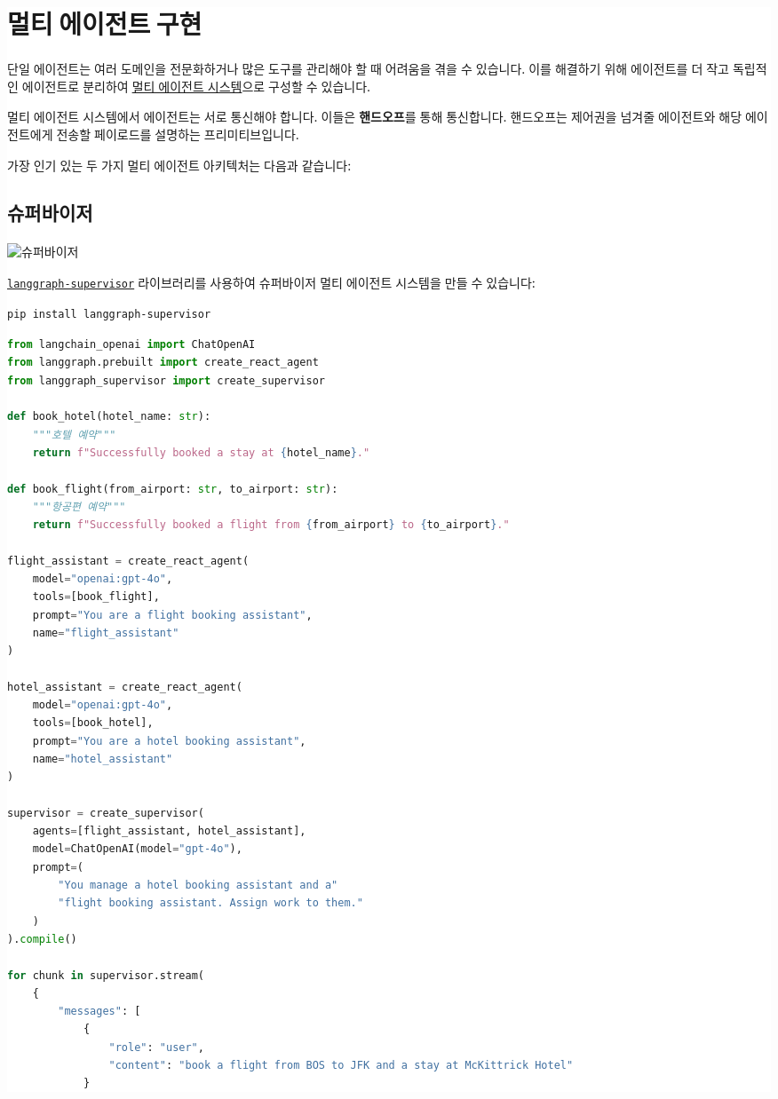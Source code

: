 # 멀티 에이전트 구현

단일 에이전트는 여러 도메인을 전문화하거나 많은 도구를 관리해야 할 때 어려움을 겪을 수 있습니다. 이를 해결하기 위해 에이전트를 더 작고 독립적인 에이전트로 분리하여 [멀티 에이전트 시스템](멀티%20에이전트%20시스템.md)으로 구성할 수 있습니다.

멀티 에이전트 시스템에서 에이전트는 서로 통신해야 합니다. 이들은 **핸드오프**를 통해 통신합니다. 핸드오프는 제어권을 넘겨줄 에이전트와 해당 에이전트에게 전송할 페이로드를 설명하는 프리미티브입니다.

가장 인기 있는 두 가지 멀티 에이전트 아키텍처는 다음과 같습니다:

## 슈퍼바이저

![슈퍼바이저](https://langchain-ai.github.io/langgraph/agents/assets/supervisor.png)

[`langgraph-supervisor`](https://github.com/langchain-ai/langgraph-supervisor-py) 라이브러리를 사용하여 슈퍼바이저 멀티 에이전트 시스템을 만들 수 있습니다:

```bash
pip install langgraph-supervisor
```

```python
from langchain_openai import ChatOpenAI
from langgraph.prebuilt import create_react_agent
from langgraph_supervisor import create_supervisor

def book_hotel(hotel_name: str):
    """호텔 예약"""
    return f"Successfully booked a stay at {hotel_name}."

def book_flight(from_airport: str, to_airport: str):
    """항공편 예약"""
    return f"Successfully booked a flight from {from_airport} to {to_airport}."

flight_assistant = create_react_agent(
    model="openai:gpt-4o",
    tools=[book_flight],
    prompt="You are a flight booking assistant",
    name="flight_assistant"
)

hotel_assistant = create_react_agent(
    model="openai:gpt-4o",
    tools=[book_hotel],
    prompt="You are a hotel booking assistant",
    name="hotel_assistant"
)

supervisor = create_supervisor(
    agents=[flight_assistant, hotel_assistant],
    model=ChatOpenAI(model="gpt-4o"),
    prompt=(
        "You manage a hotel booking assistant and a"
        "flight booking assistant. Assign work to them."
    )
).compile()

for chunk in supervisor.stream(
    {
        "messages": [
            {
                "role": "user",
                "content": "book a flight from BOS to JFK and a stay at McKittrick Hotel"
            }
```